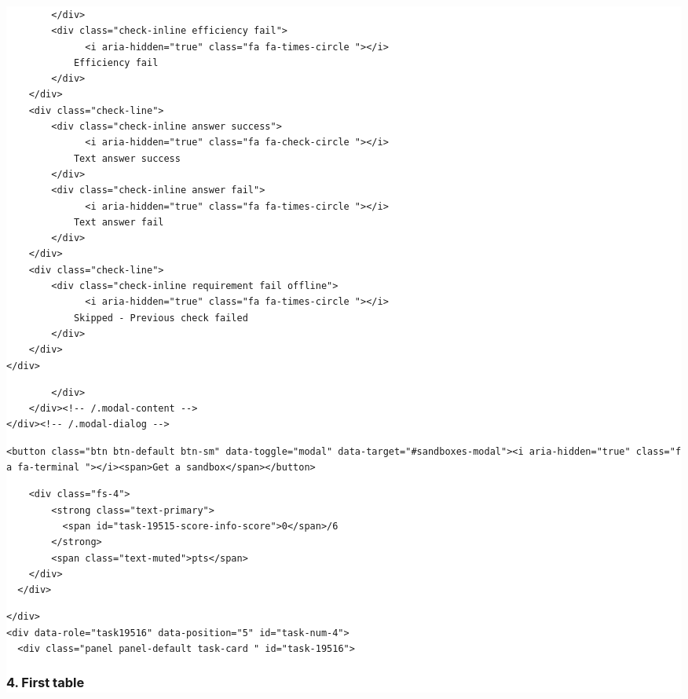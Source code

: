             </div>
            <div class="check-inline efficiency fail">
                  <i aria-hidden="true" class="fa fa-times-circle "></i>
                Efficiency fail
            </div>
        </div>
        <div class="check-line">
            <div class="check-inline answer success">
                  <i aria-hidden="true" class="fa fa-check-circle "></i>
                Text answer success
            </div>
            <div class="check-inline answer fail">
                  <i aria-hidden="true" class="fa fa-times-circle "></i>
                Text answer fail
            </div>
        </div>
        <div class="check-line">
            <div class="check-inline requirement fail offline">
                  <i aria-hidden="true" class="fa fa-times-circle "></i>
                Skipped - Previous check failed
            </div>
        </div>
    </div>
</div>

            </div>
        </div><!-- /.modal-content -->
    </div><!-- /.modal-dialog -->
</div>



    <button class="btn btn-default btn-sm" data-toggle="modal" data-target="#sandboxes-modal"><i aria-hidden="true" class="fa fa-terminal "></i><span>Get a sandbox</span></button>

</div>


        <div class="fs-4">
            <strong class="text-primary">
              <span id="task-19515-score-info-score">0</span>/6
            </strong>
            <span class="text-muted">pts</span>
        </div>
      </div>


  </div>
</div>

    </div>
    <div data-role="task19516" data-position="5" id="task-num-4">
      <div class="panel panel-default task-card " id="task-19516">
  <span id="user_id" data-id="6806"></span>

  <div class="panel-heading panel-heading-actions">
    <h3 class="panel-title">
      4. First table
    </h3>
